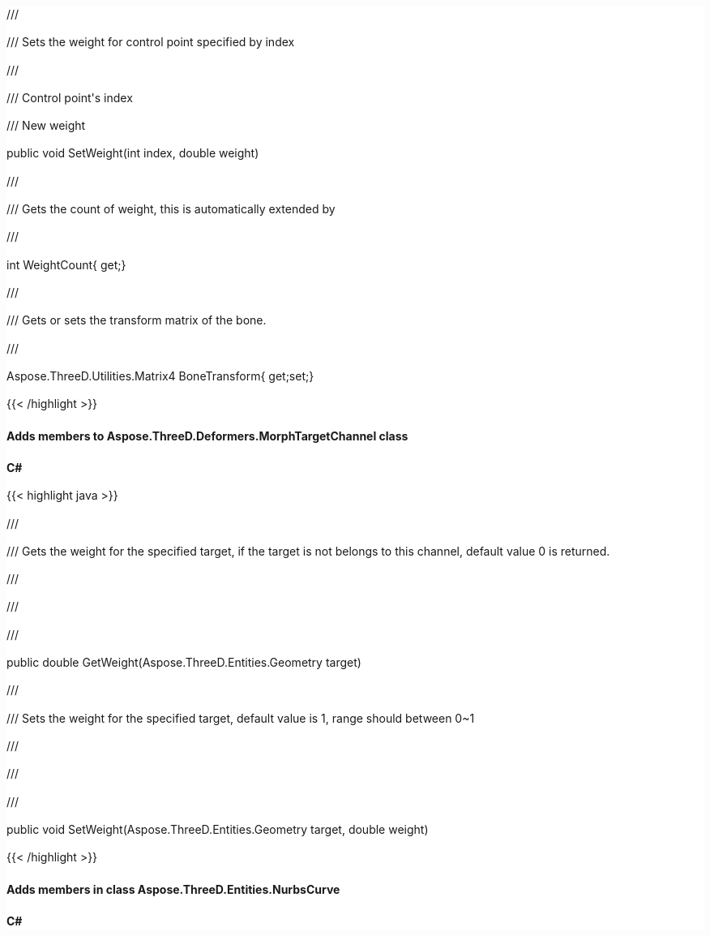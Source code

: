 /// <summary>

/// Sets the weight for control point specified by index

/// </summary>

/// <param name="index">Control point's index</param>

/// <param name="weight">New weight</param>

public void SetWeight(int index, double weight)

/// <summary>

/// Gets the count of weight, this is automatically extended by <see cref="SetWeight"/>

/// </summary>

int WeightCount{ get;}

/// <summary>

/// Gets or sets the transform matrix of the bone.

/// </summary>

Aspose.ThreeD.Utilities.Matrix4 BoneTransform{ get;set;}

{{< /highlight >}}
#### **Adds members to Aspose.ThreeD.Deformers.MorphTargetChannel class**
**C#**

{{< highlight java >}}

 /// <summary>

/// Gets the weight for the specified target, if the target is not belongs to this channel, default value 0 is returned. 

/// </summary>

/// <param name="target"></param>

/// <returns></returns>

public double GetWeight(Aspose.ThreeD.Entities.Geometry target)

/// <summary>

/// Sets the weight for the specified target, default value is 1, range should between 0~1

/// </summary>

/// <param name="target"></param>

/// <param name="weight"></param>

public void SetWeight(Aspose.ThreeD.Entities.Geometry target, double weight)

{{< /highlight >}}
#### **Adds members in class Aspose.ThreeD.Entities.NurbsCurve**
**C#**
